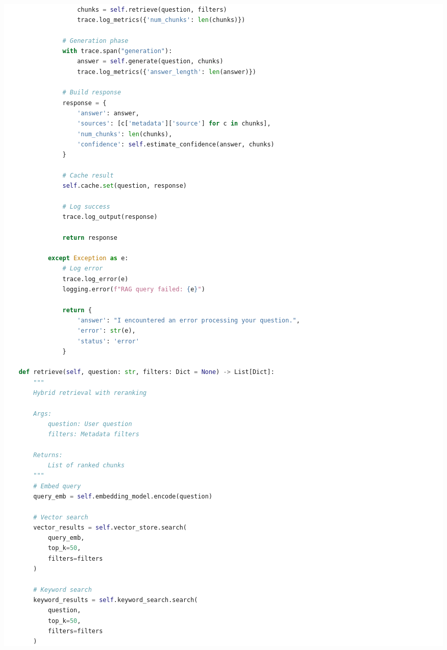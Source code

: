 ```python
                    chunks = self.retrieve(question, filters)
                    trace.log_metrics({'num_chunks': len(chunks)})

                # Generation phase
                with trace.span("generation"):
                    answer = self.generate(question, chunks)
                    trace.log_metrics({'answer_length': len(answer)})

                # Build response
                response = {
                    'answer': answer,
                    'sources': [c['metadata']['source'] for c in chunks],
                    'num_chunks': len(chunks),
                    'confidence': self.estimate_confidence(answer, chunks)
                }

                # Cache result
                self.cache.set(question, response)

                # Log success
                trace.log_output(response)

                return response

            except Exception as e:
                # Log error
                trace.log_error(e)
                logging.error(f"RAG query failed: {e}")

                return {
                    'answer': "I encountered an error processing your question.",
                    'error': str(e),
                    'status': 'error'
                }

    def retrieve(self, question: str, filters: Dict = None) -> List[Dict]:
        """
        Hybrid retrieval with reranking

        Args:
            question: User question
            filters: Metadata filters

        Returns:
            List of ranked chunks
        """
        # Embed query
        query_emb = self.embedding_model.encode(question)

        # Vector search
        vector_results = self.vector_store.search(
            query_emb,
            top_k=50,
            filters=filters
        )

        # Keyword search
        keyword_results = self.keyword_search.search(
            question,
            top_k=50,
            filters=filters
        )

```